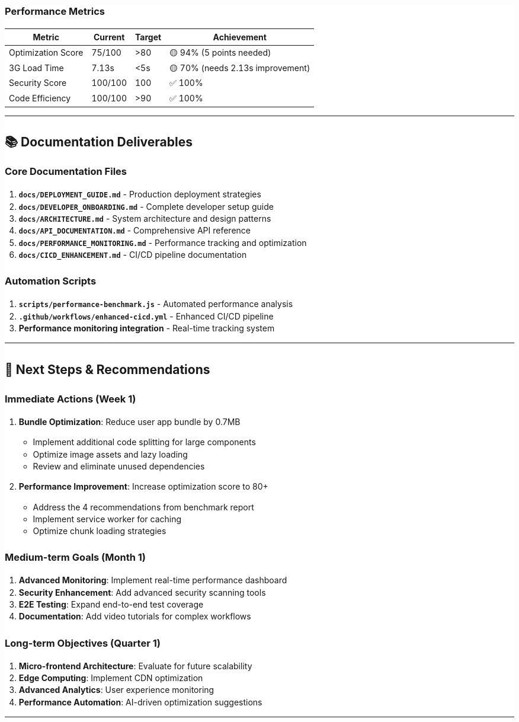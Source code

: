 ### Performance Metrics
| Metric | Current | Target | Achievement |
|--------|---------|--------|-------------|
| Optimization Score | 75/100 | >80 | 🟡 94% (5 points needed) |
| 3G Load Time | 7.13s | <5s | 🟡 70% (needs 2.13s improvement) |
| Security Score | 100/100 | 100 | ✅ 100% |
| Code Efficiency | 100/100 | >90 | ✅ 100% |

---

## 📚 Documentation Deliverables

### Core Documentation Files
1. **`docs/DEPLOYMENT_GUIDE.md`** - Production deployment strategies
2. **`docs/DEVELOPER_ONBOARDING.md`** - Complete developer setup guide
3. **`docs/ARCHITECTURE.md`** - System architecture and design patterns
4. **`docs/API_DOCUMENTATION.md`** - Comprehensive API reference
5. **`docs/PERFORMANCE_MONITORING.md`** - Performance tracking and optimization
6. **`docs/CICD_ENHANCEMENT.md`** - CI/CD pipeline documentation

### Automation Scripts
1. **`scripts/performance-benchmark.js`** - Automated performance analysis
2. **`.github/workflows/enhanced-cicd.yml`** - Enhanced CI/CD pipeline
3. **Performance monitoring integration** - Real-time tracking system

---

## 🔄 Next Steps & Recommendations

### Immediate Actions (Week 1)
1. **Bundle Optimization**: Reduce user app bundle by 0.7MB
   - Implement additional code splitting for large components
   - Optimize image assets and lazy loading
   - Review and eliminate unused dependencies

2. **Performance Improvement**: Increase optimization score to 80+
   - Address the 4 recommendations from benchmark report
   - Implement service worker for caching
   - Optimize chunk loading strategies

### Medium-term Goals (Month 1)
1. **Advanced Monitoring**: Implement real-time performance dashboard
2. **Security Enhancement**: Add advanced security scanning tools
3. **E2E Testing**: Expand end-to-end test coverage
4. **Documentation**: Add video tutorials for complex workflows

### Long-term Objectives (Quarter 1)
1. **Micro-frontend Architecture**: Evaluate for future scalability
2. **Edge Computing**: Implement CDN optimization
3. **Advanced Analytics**: User experience monitoring
4. **Performance Automation**: AI-driven optimization suggestions

---